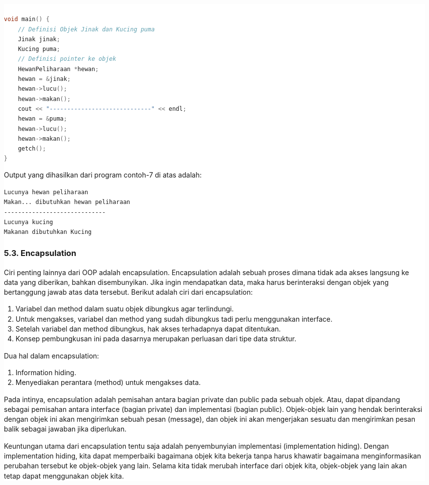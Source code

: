 ```cpp

void main() {
    // Definisi Objek Jinak dan Kucing puma
    Jinak jinak;
    Kucing puma;
    // Definisi pointer ke objek
    HewanPeliharaan *hewan;
    hewan = &jinak;
    hewan->lucu();
    hewan->makan();
    cout << "-----------------------------" << endl;
    hewan = &puma;
    hewan->lucu();
    hewan->makan();
    getch();
}
```

Output yang dihasilkan dari program contoh-7 di atas adalah:

```
Lucunya hewan peliharaan
Makan... dibutuhkan hewan peliharaan
-----------------------------
Lucunya kucing
Makanan dibutuhkan Kucing
```

### 5.3. Encapsulation

Ciri penting lainnya dari OOP adalah encapsulation. Encapsulation adalah sebuah proses dimana tidak ada akses langsung ke data yang diberikan, bahkan disembunyikan. Jika ingin mendapatkan data, maka harus berinteraksi dengan objek yang bertanggung jawab atas data tersebut. Berikut adalah ciri dari encapsulation:

1. Variabel dan method dalam suatu objek dibungkus agar terlindungi.
2. Untuk mengakses, variabel dan method yang sudah dibungkus tadi perlu menggunakan interface.
3. Setelah variabel dan method dibungkus, hak akses terhadapnya dapat ditentukan.
4. Konsep pembungkusan ini pada dasarnya merupakan perluasan dari tipe data struktur.

Dua hal dalam encapsulation:

1. Information hiding.
2. Menyediakan perantara (method) untuk mengakses data.

Pada intinya, encapsulation adalah pemisahan antara bagian private dan public pada sebuah objek. Atau, dapat dipandang sebagai pemisahan antara interface (bagian private) dan implementasi (bagian public). Objek-objek lain yang hendak berinteraksi dengan objek ini akan mengirimkan sebuah pesan (message), dan objek ini akan mengerjakan sesuatu dan mengirimkan pesan balik sebagai jawaban jika diperlukan.

Keuntungan utama dari encapsulation tentu saja adalah penyembunyian implementasi (implementation hiding). Dengan implementation hiding, kita dapat memperbaiki bagaimana objek kita bekerja tanpa harus khawatir bagaimana menginformasikan perubahan tersebut ke objek-objek yang lain. Selama kita tidak merubah interface dari objek kita, objek-objek yang lain akan tetap dapat menggunakan objek kita.
